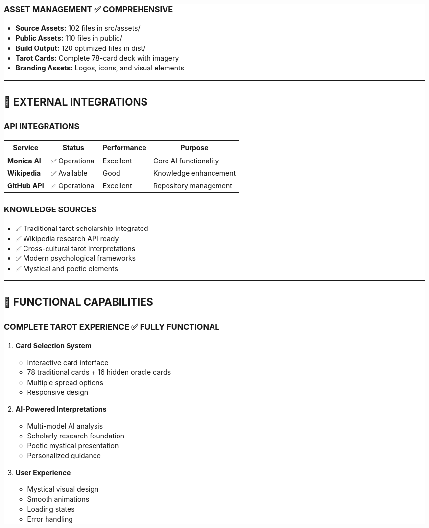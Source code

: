 ### **ASSET MANAGEMENT** ✅ COMPREHENSIVE
- **Source Assets:** 102 files in src/assets/
- **Public Assets:** 110 files in public/
- **Build Output:** 120 optimized files in dist/
- **Tarot Cards:** Complete 78-card deck with imagery
- **Branding Assets:** Logos, icons, and visual elements

---

## 🔗 EXTERNAL INTEGRATIONS

### **API INTEGRATIONS**
| Service | Status | Performance | Purpose |
|---------|--------|-------------|---------|
| **Monica AI** | ✅ Operational | Excellent | Core AI functionality |
| **Wikipedia** | ✅ Available | Good | Knowledge enhancement |
| **GitHub API** | ✅ Operational | Excellent | Repository management |

### **KNOWLEDGE SOURCES**
- ✅ Traditional tarot scholarship integrated
- ✅ Wikipedia research API ready
- ✅ Cross-cultural tarot interpretations
- ✅ Modern psychological frameworks
- ✅ Mystical and poetic elements

---

## 🎯 FUNCTIONAL CAPABILITIES

### **COMPLETE TAROT EXPERIENCE** ✅ FULLY FUNCTIONAL
1. **Card Selection System**
   - Interactive card interface
   - 78 traditional cards + 16 hidden oracle cards
   - Multiple spread options
   - Responsive design

2. **AI-Powered Interpretations**
   - Multi-model AI analysis
   - Scholarly research foundation
   - Poetic mystical presentation
   - Personalized guidance

3. **User Experience**
   - Mystical visual design
   - Smooth animations
   - Loading states
   - Error handling
